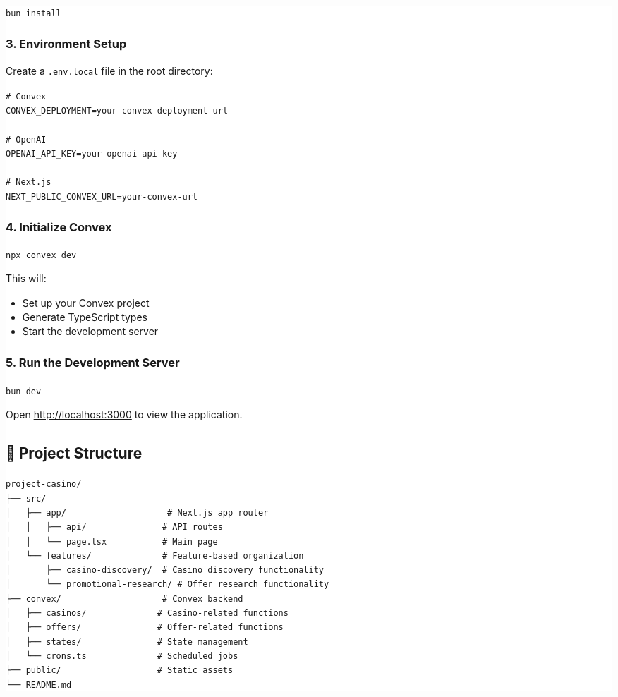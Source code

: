 ```bash
bun install
```

### 3. Environment Setup

Create a `.env.local` file in the root directory:

```env
# Convex
CONVEX_DEPLOYMENT=your-convex-deployment-url

# OpenAI
OPENAI_API_KEY=your-openai-api-key

# Next.js
NEXT_PUBLIC_CONVEX_URL=your-convex-url
```

### 4. Initialize Convex

```bash
npx convex dev
```

This will:

- Set up your Convex project
- Generate TypeScript types
- Start the development server

### 5. Run the Development Server

```bash
bun dev
```

Open [http://localhost:3000](http://localhost:3000) to view the application.

## 📁 Project Structure

```
project-casino/
├── src/
│   ├── app/                    # Next.js app router
│   │   ├── api/               # API routes
│   │   └── page.tsx           # Main page
│   └── features/              # Feature-based organization
│       ├── casino-discovery/  # Casino discovery functionality
│       └── promotional-research/ # Offer research functionality
├── convex/                    # Convex backend
│   ├── casinos/              # Casino-related functions
│   ├── offers/               # Offer-related functions
│   ├── states/               # State management
│   └── crons.ts              # Scheduled jobs
├── public/                   # Static assets
└── README.md
```
